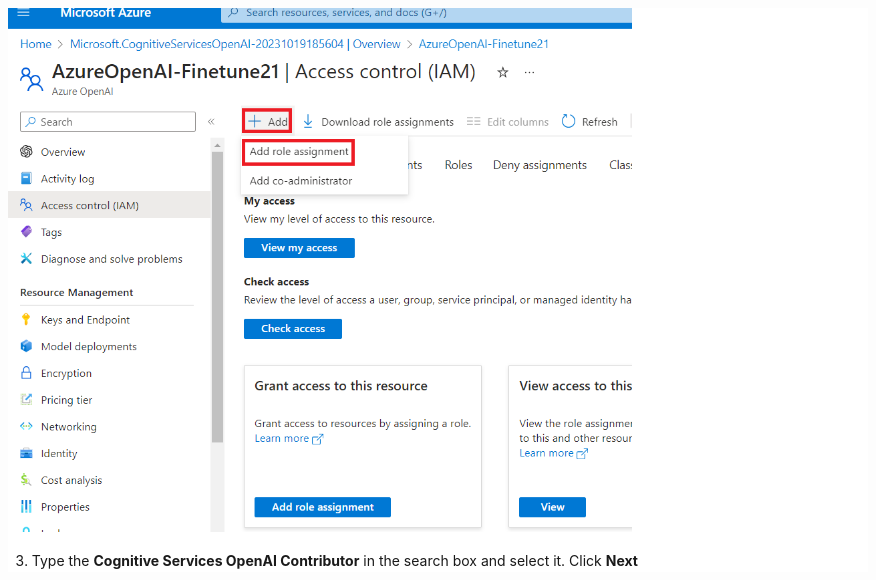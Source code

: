 <img src="./media/image12.png" style="width:6.5in;height:5.45833in" />

3.  Type the **Cognitive Services OpenAI Contributor** in the search box
    and select it. Click **Next**
